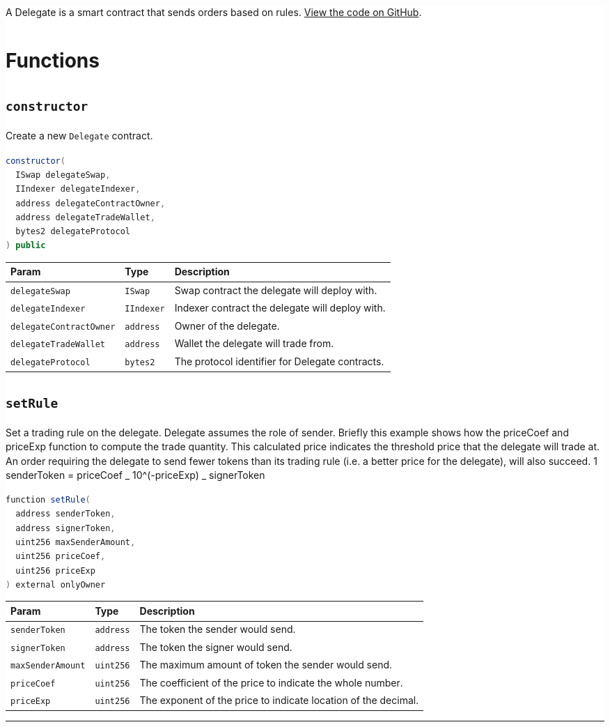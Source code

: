 A Delegate is a smart contract that sends orders based on rules. [View the code on GitHub](https://github.com/airswap/airswap-protocols/tree/master/source/delegate).

# Functions

## `constructor`

Create a new `Delegate` contract.

```java
constructor(
  ISwap delegateSwap,
  IIndexer delegateIndexer,
  address delegateContractOwner,
  address delegateTradeWallet,
  bytes2 delegateProtocol
) public
```

| Param                   | Type       | Description                                     |
| :---------------------- | :--------- | :---------------------------------------------- |
| `delegateSwap`          | `ISwap`    | Swap contract the delegate will deploy with.    |
| `delegateIndexer`       | `IIndexer` | Indexer contract the delegate will deploy with. |
| `delegateContractOwner` | `address`  | Owner of the delegate.                          |
| `delegateTradeWallet`   | `address`  | Wallet the delegate will trade from.            |
| `delegateProtocol`      | `bytes2`   | The protocol identifier for Delegate contracts. |

## `setRule`

Set a trading rule on the delegate. Delegate assumes the role of sender.
Briefly this example shows how the priceCoef and priceExp function to compute the trade quantity. This calculated price indicates the threshold price that the delegate will trade at. An order requiring the delegate to send fewer tokens than its trading rule (i.e. a better price for the delegate), will also succeed.
1 senderToken = priceCoef _ 10^(-priceExp) _ signerToken

```java
function setRule(
  address senderToken,
  address signerToken,
  uint256 maxSenderAmount,
  uint256 priceCoef,
  uint256 priceExp
) external onlyOwner
```

| Param             | Type      | Description                                                    |
| :---------------- | :-------- | :------------------------------------------------------------- |
| `senderToken`     | `address` | The token the sender would send.                               |
| `signerToken`     | `address` | The token the signer would send.                               |
| `maxSenderAmount` | `uint256` | The maximum amount of token the sender would send.             |
| `priceCoef`       | `uint256` | The coefficient of the price to indicate the whole number.     |
| `priceExp`        | `uint256` | The exponent of the price to indicate location of the decimal. |

---